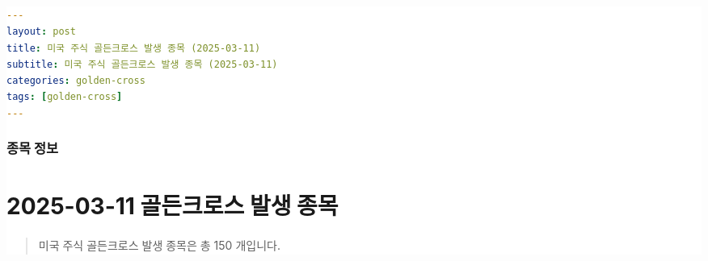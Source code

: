 ```yaml
---
layout: post
title: 미국 주식 골든크로스 발생 종목 (2025-03-11)
subtitle: 미국 주식 골든크로스 발생 종목 (2025-03-11)
categories: golden-cross
tags: [golden-cross]
---
```



### 종목 정보

# 2025-03-11 골든크로스 발생 종목

<blockquote>  <p> 미국 주식 골든크로스 발생 종목은 총 150 개입니다. </p></blockquote>
